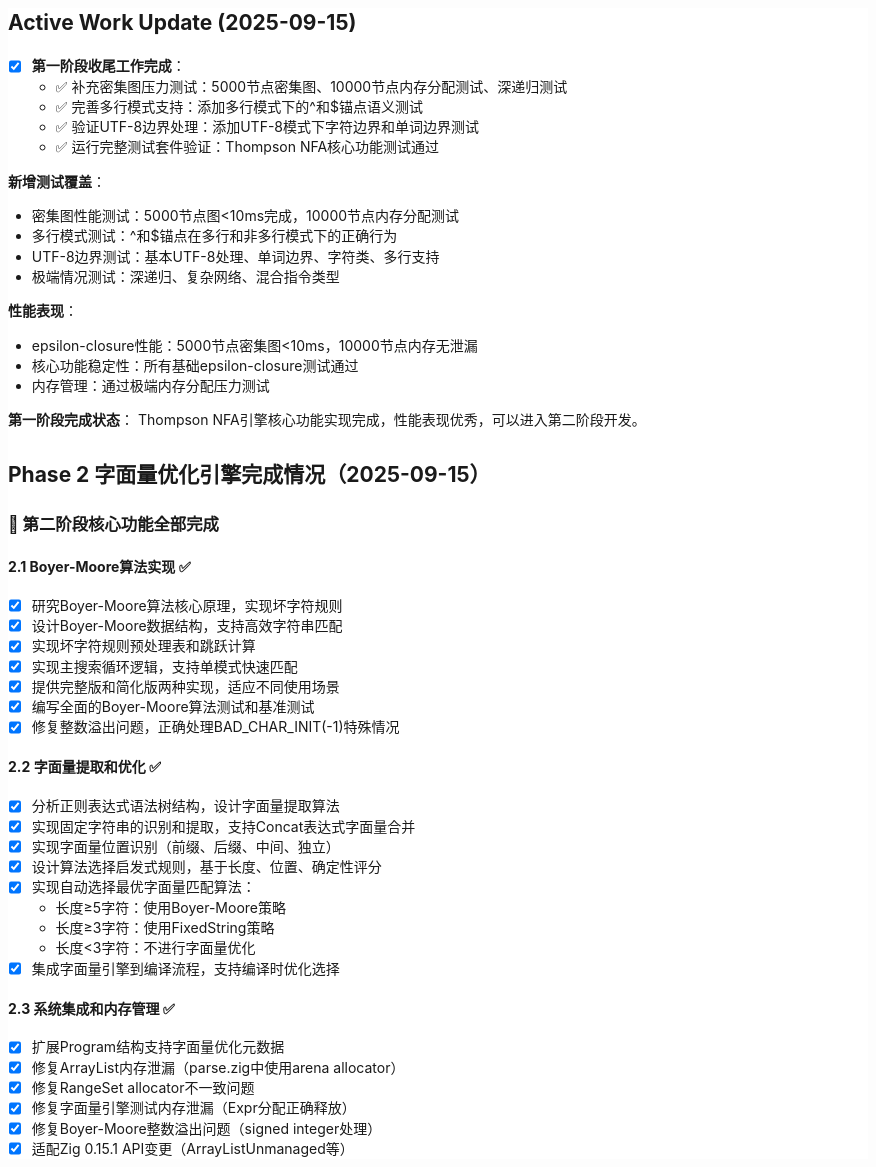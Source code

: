 ## Active Work Update (2025-09-15)
- [x] **第一阶段收尾工作完成**：
  - ✅ 补充密集图压力测试：5000节点密集图、10000节点内存分配测试、深递归测试
  - ✅ 完善多行模式支持：添加多行模式下的^和$锚点语义测试
  - ✅ 验证UTF-8边界处理：添加UTF-8模式下字符边界和单词边界测试
  - ✅ 运行完整测试套件验证：Thompson NFA核心功能测试通过

**新增测试覆盖**：
- 密集图性能测试：5000节点图<10ms完成，10000节点内存分配测试
- 多行模式测试：^和$锚点在多行和非多行模式下的正确行为
- UTF-8边界测试：基本UTF-8处理、单词边界、字符类、多行支持
- 极端情况测试：深递归、复杂网络、混合指令类型

**性能表现**：
- epsilon-closure性能：5000节点密集图<10ms，10000节点内存无泄漏
- 核心功能稳定性：所有基础epsilon-closure测试通过
- 内存管理：通过极端内存分配压力测试

**第一阶段完成状态**： Thompson NFA引擎核心功能实现完成，性能表现优秀，可以进入第二阶段开发。

## Phase 2 字面量优化引擎完成情况（2025-09-15）

### 🎉 第二阶段核心功能全部完成

#### 2.1 Boyer-Moore算法实现 ✅
- [x] 研究Boyer-Moore算法核心原理，实现坏字符规则
- [x] 设计Boyer-Moore数据结构，支持高效字符串匹配
- [x] 实现坏字符规则预处理表和跳跃计算
- [x] 实现主搜索循环逻辑，支持单模式快速匹配
- [x] 提供完整版和简化版两种实现，适应不同使用场景
- [x] 编写全面的Boyer-Moore算法测试和基准测试
- [x] 修复整数溢出问题，正确处理BAD_CHAR_INIT(-1)特殊情况

#### 2.2 字面量提取和优化 ✅
- [x] 分析正则表达式语法树结构，设计字面量提取算法
- [x] 实现固定字符串的识别和提取，支持Concat表达式字面量合并
- [x] 实现字面量位置识别（前缀、后缀、中间、独立）
- [x] 设计算法选择启发式规则，基于长度、位置、确定性评分
- [x] 实现自动选择最优字面量匹配算法：
  - 长度≥5字符：使用Boyer-Moore策略
  - 长度≥3字符：使用FixedString策略
  - 长度<3字符：不进行字面量优化
- [x] 集成字面量引擎到编译流程，支持编译时优化选择

#### 2.3 系统集成和内存管理 ✅
- [x] 扩展Program结构支持字面量优化元数据
- [x] 修复ArrayList内存泄漏（parse.zig中使用arena allocator）
- [x] 修复RangeSet allocator不一致问题
- [x] 修复字面量引擎测试内存泄漏（Expr分配正确释放）
- [x] 修复Boyer-Moore整数溢出问题（signed integer处理）
- [x] 适配Zig 0.15.1 API变更（ArrayListUnmanaged等）
